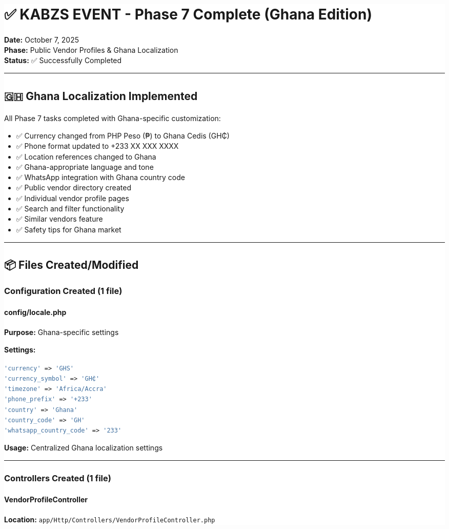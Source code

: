 # ✅ KABZS EVENT - Phase 7 Complete (Ghana Edition)

**Date:** October 7, 2025  
**Phase:** Public Vendor Profiles & Ghana Localization  
**Status:** ✅ Successfully Completed  

---

## 🇬🇭 Ghana Localization Implemented

All Phase 7 tasks completed with Ghana-specific customization:
- ✅ Currency changed from PHP Peso (₱) to Ghana Cedis (GH₵)
- ✅ Phone format updated to +233 XX XXX XXXX
- ✅ Location references changed to Ghana
- ✅ Ghana-appropriate language and tone
- ✅ WhatsApp integration with Ghana country code
- ✅ Public vendor directory created
- ✅ Individual vendor profile pages
- ✅ Search and filter functionality
- ✅ Similar vendors feature
- ✅ Safety tips for Ghana market

---

## 📦 Files Created/Modified

### Configuration Created (1 file)

#### **config/locale.php**
**Purpose:** Ghana-specific settings

**Settings:**
```php
'currency' => 'GHS'
'currency_symbol' => 'GH₵'
'timezone' => 'Africa/Accra'
'phone_prefix' => '+233'
'country' => 'Ghana'
'country_code' => 'GH'
'whatsapp_country_code' => '233'
```

**Usage:** Centralized Ghana localization settings

---

### Controllers Created (1 file)

#### **VendorProfileController**
**Location:** `app/Http/Controllers/VendorProfileController.php`
